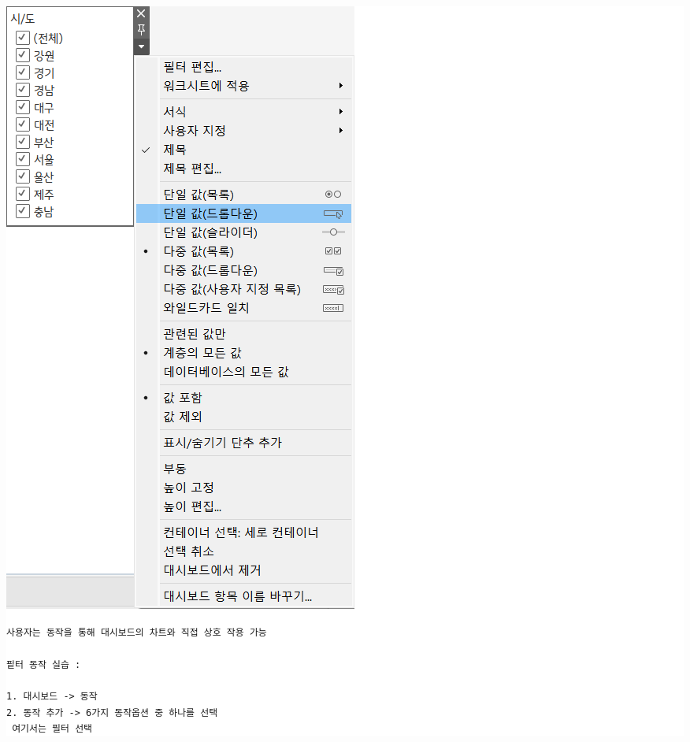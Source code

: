 ![img](../img/image-331.png)

```
사용자는 동작을 통해 대시보드의 차트와 직접 상호 작용 가능

핕터 동작 실습 :

1. 대시보드 -> 동작
2. 동작 추가 -> 6가지 동작옵션 중 하나를 선택
 여기서는 필터 선택
```